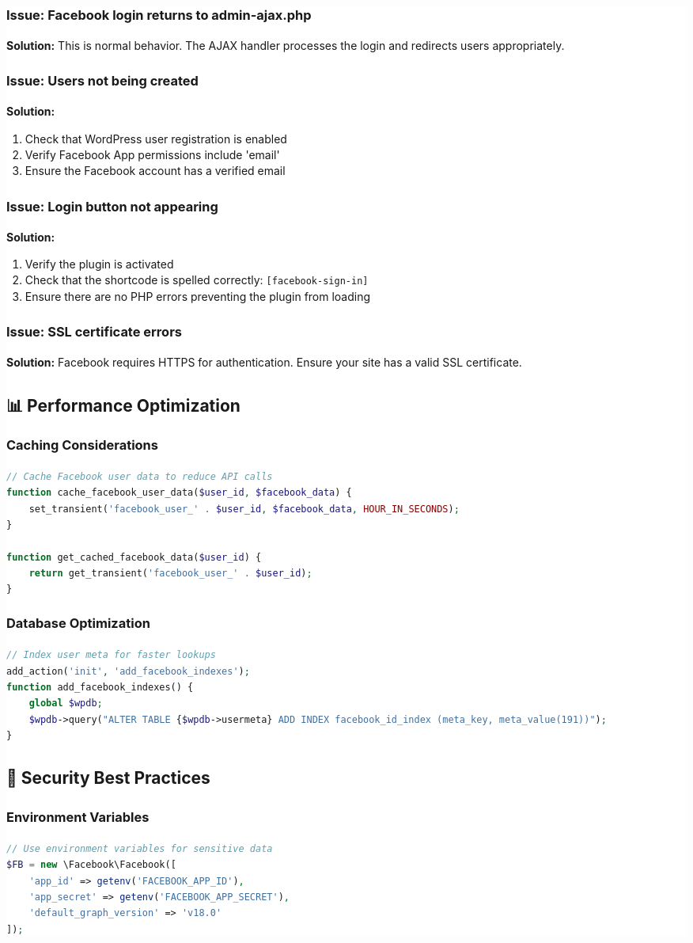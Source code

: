 ### Issue: Facebook login returns to admin-ajax.php
**Solution:** This is normal behavior. The AJAX handler processes the login and redirects users appropriately.

### Issue: Users not being created
**Solution:** 
1. Check that WordPress user registration is enabled
2. Verify Facebook App permissions include 'email'
3. Ensure the Facebook account has a verified email

### Issue: Login button not appearing
**Solution:**
1. Verify the plugin is activated
2. Check that the shortcode is spelled correctly: `[facebook-sign-in]`
3. Ensure there are no PHP errors preventing the plugin from loading

### Issue: SSL certificate errors
**Solution:** Facebook requires HTTPS for authentication. Ensure your site has a valid SSL certificate.

## 📊 Performance Optimization

### Caching Considerations
```php
// Cache Facebook user data to reduce API calls
function cache_facebook_user_data($user_id, $facebook_data) {
    set_transient('facebook_user_' . $user_id, $facebook_data, HOUR_IN_SECONDS);
}

function get_cached_facebook_data($user_id) {
    return get_transient('facebook_user_' . $user_id);
}
```

### Database Optimization
```php
// Index user meta for faster lookups
add_action('init', 'add_facebook_indexes');
function add_facebook_indexes() {
    global $wpdb;
    $wpdb->query("ALTER TABLE {$wpdb->usermeta} ADD INDEX facebook_id_index (meta_key, meta_value(191))");
}
```

## 🔐 Security Best Practices

### Environment Variables
```php
// Use environment variables for sensitive data
$FB = new \Facebook\Facebook([
    'app_id' => getenv('FACEBOOK_APP_ID'),
    'app_secret' => getenv('FACEBOOK_APP_SECRET'),
    'default_graph_version' => 'v18.0'
]);
```
